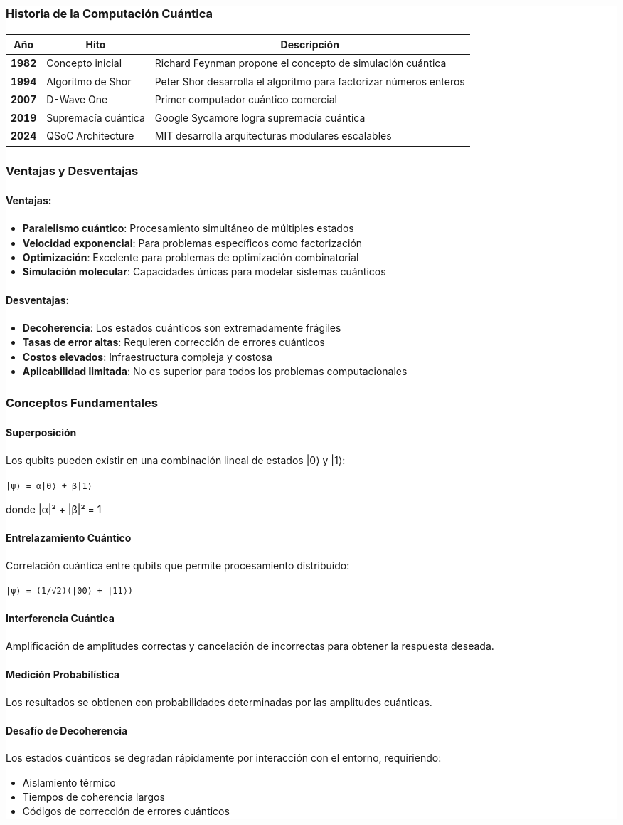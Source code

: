 ### Historia de la Computación Cuántica

| **Año** | **Hito** | **Descripción** |
|---------|----------|-----------------|
| **1982** | Concepto inicial | Richard Feynman propone el concepto de simulación cuántica |
| **1994** | Algoritmo de Shor | Peter Shor desarrolla el algoritmo para factorizar números enteros |
| **2007** | D-Wave One | Primer computador cuántico comercial |
| **2019** | Supremacía cuántica | Google Sycamore logra supremacía cuántica |
| **2024** | QSoC Architecture | MIT desarrolla arquitecturas modulares escalables |

### Ventajas y Desventajas

#### Ventajas:
- **Paralelismo cuántico**: Procesamiento simultáneo de múltiples estados
- **Velocidad exponencial**: Para problemas específicos como factorización
- **Optimización**: Excelente para problemas de optimización combinatorial
- **Simulación molecular**: Capacidades únicas para modelar sistemas cuánticos

#### Desventajas:
- **Decoherencia**: Los estados cuánticos son extremadamente frágiles
- **Tasas de error altas**: Requieren corrección de errores cuánticos
- **Costos elevados**: Infraestructura compleja y costosa
- **Aplicabilidad limitada**: No es superior para todos los problemas computacionales

### Conceptos Fundamentales

#### Superposición
Los qubits pueden existir en una combinación lineal de estados |0⟩ y |1⟩:
```
|ψ⟩ = α|0⟩ + β|1⟩
```
donde |α|² + |β|² = 1

#### Entrelazamiento Cuántico
Correlación cuántica entre qubits que permite procesamiento distribuido:
```
|ψ⟩ = (1/√2)(|00⟩ + |11⟩)
```

#### Interferencia Cuántica
Amplificación de amplitudes correctas y cancelación de incorrectas para obtener la respuesta deseada.

#### Medición Probabilística
Los resultados se obtienen con probabilidades determinadas por las amplitudes cuánticas.

#### Desafío de Decoherencia
Los estados cuánticos se degradan rápidamente por interacción con el entorno, requiriendo:
- Aislamiento térmico
- Tiempos de coherencia largos
- Códigos de corrección de errores cuánticos

